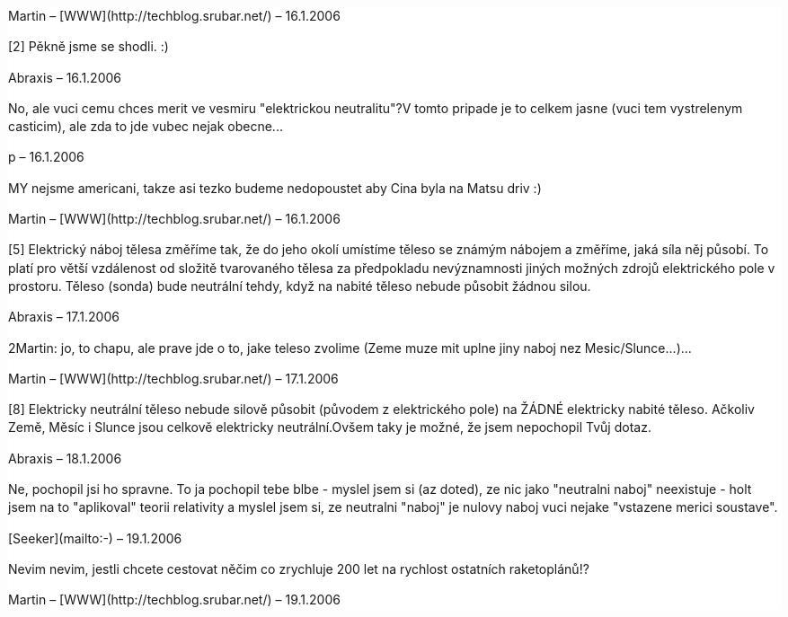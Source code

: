 <div class='comment-item-header' markdown=1>
Martin &ndash; [WWW](http://techblog.srubar.net/) &ndash; 16.1.2006
</div>

[2] Pěkně jsme se shodli. :)

<div class='comment-item-header' markdown=1>
Abraxis  &ndash; 16.1.2006
</div>

No, ale vuci cemu chces merit ve vesmiru "elektrickou neutralitu"?V tomto pripade je to celkem jasne (vuci tem vystrelenym casticim), ale zda to jde vubec nejak obecne...

<div class='comment-item-header' markdown=1>
p  &ndash; 16.1.2006
</div>

MY nejsme americani, takze asi tezko budeme nedopoustet aby Cina byla na Matsu driv :)

<div class='comment-item-header' markdown=1>
Martin &ndash; [WWW](http://techblog.srubar.net/) &ndash; 16.1.2006
</div>

[5] Elektrický náboj tělesa změříme tak, že do jeho okolí umístíme těleso se známým nábojem a změříme, jaká síla něj působí. To platí pro větší vzdálenost od složitě tvarovaného tělesa za předpokladu nevýznamnosti jiných možných zdrojů elektrického pole v prostoru. Těleso (sonda) bude neutrální tehdy, když na nabité těleso nebude působit žádnou silou.

<div class='comment-item-header' markdown=1>
Abraxis  &ndash; 17.1.2006
</div>

2Martin: jo, to chapu, ale prave jde o to, jake teleso zvolime (Zeme muze mit uplne jiny naboj nez Mesic/Slunce...)...

<div class='comment-item-header' markdown=1>
Martin &ndash; [WWW](http://techblog.srubar.net/) &ndash; 17.1.2006
</div>

[8] Elektricky neutrální těleso nebude silově působit (původem z elektrického pole) na ŽÁDNÉ elektricky nabité těleso. Ačkoliv Země, Měsíc i Slunce jsou celkově elektricky neutrální.Ovšem taky je možné, že jsem nepochopil Tvůj dotaz.

<div class='comment-item-header' markdown=1>
Abraxis  &ndash; 18.1.2006
</div>

Ne, pochopil jsi ho spravne. To ja pochopil tebe blbe - myslel jsem si (az doted), ze nic jako "neutralni naboj" neexistuje - holt jsem na to "aplikoval" teorii relativity a myslel jsem si, ze neutralni "naboj" je nulovy naboj vuci nejake "vstazene merici soustave".

<div class='comment-item-header' markdown=1>
[Seeker](mailto:-)  &ndash; 19.1.2006
</div>

Nevim nevim, jestli chcete cestovat něčim co zrychluje 200 let na rychlost ostatních raketoplánů!?

<div class='comment-item-header' markdown=1>
Martin &ndash; [WWW](http://techblog.srubar.net/) &ndash; 19.1.2006
</div>
